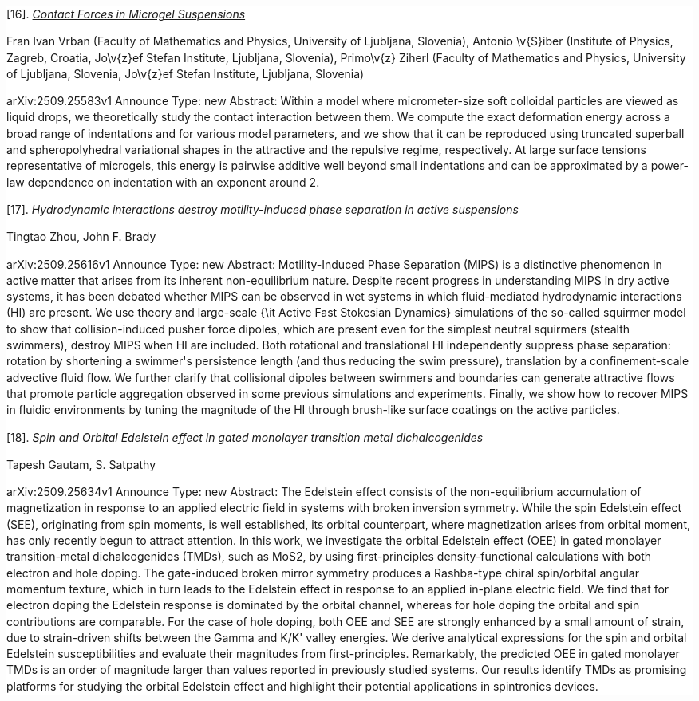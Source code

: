 

[16]. [*Contact Forces in Microgel Suspensions*](https://arxiv.org/abs/2509.25583 "Contact Forces in Microgel Suspensions")

Fran Ivan Vrban (Faculty of Mathematics and Physics, University of Ljubljana, Slovenia), Antonio \v{S}iber (Institute of Physics, Zagreb, Croatia, Jo\v{z}ef Stefan Institute, Ljubljana, Slovenia), Primo\v{z} Ziherl (Faculty of Mathematics and Physics, University of Ljubljana, Slovenia, Jo\v{z}ef Stefan Institute, Ljubljana, Slovenia)

arXiv:2509.25583v1 Announce Type: new 
Abstract: Within a model where micrometer-size soft colloidal particles are viewed as liquid drops, we theoretically study the contact interaction between them. We compute the exact deformation energy across a broad range of indentations and for various model parameters, and we show that it can be reproduced using truncated superball and spheropolyhedral variational shapes in the attractive and the repulsive regime, respectively. At large surface tensions representative of microgels, this energy is pairwise additive well beyond small indentations and can be approximated by a power-law dependence on indentation with an exponent around 2.



[17]. [*Hydrodynamic interactions destroy motility-induced phase separation in active suspensions*](https://arxiv.org/abs/2509.25616 "Hydrodynamic interactions destroy motility-induced phase separation in active suspensions")

Tingtao Zhou, John F. Brady

arXiv:2509.25616v1 Announce Type: new 
Abstract: Motility-Induced Phase Separation (MIPS) is a distinctive phenomenon in active matter that arises from its inherent non-equilibrium nature. Despite recent progress in understanding MIPS in dry active systems, it has been debated whether MIPS can be observed in wet systems in which fluid-mediated hydrodynamic interactions (HI) are present. We use theory and large-scale {\it Active Fast Stokesian Dynamics} simulations of the so-called squirmer model to show that collision-induced pusher force dipoles, which are present even for the simplest neutral squirmers (stealth swimmers), destroy MIPS when HI are included. Both rotational and translational HI independently suppress phase separation: rotation by shortening a swimmer's persistence length (and thus reducing the swim pressure), translation by a confinement-scale advective fluid flow. We further clarify that collisional dipoles between swimmers and boundaries can generate attractive flows that promote particle aggregation observed in some previous simulations and experiments. Finally, we show how to recover MIPS in fluidic environments by tuning the magnitude of the HI through brush-like surface coatings on the active particles.



[18]. [*Spin and Orbital Edelstein effect in gated monolayer transition metal dichalcogenides*](https://arxiv.org/abs/2509.25634 "Spin and Orbital Edelstein effect in gated monolayer transition metal dichalcogenides")

Tapesh Gautam, S. Satpathy

arXiv:2509.25634v1 Announce Type: new 
Abstract: The Edelstein effect consists of the non-equilibrium accumulation of magnetization in response to an applied electric field in systems with broken inversion symmetry. While the spin Edelstein effect (SEE), originating from spin moments, is well established, its orbital counterpart, where magnetization arises from orbital moment, has only recently begun to attract attention. In this work, we investigate the orbital Edelstein effect (OEE) in gated monolayer transition-metal dichalcogenides (TMDs), such as MoS2, by using first-principles density-functional calculations with both electron and hole doping. The gate-induced broken mirror symmetry produces a Rashba-type chiral spin/orbital angular momentum texture, which in turn leads to the Edelstein effect in response to an applied in-plane electric field. We find that for electron doping the Edelstein response is dominated by the orbital channel, whereas for hole doping the orbital and spin contributions are comparable. For the case of hole doping, both OEE and SEE are strongly enhanced by a small amount of strain, due to strain-driven shifts between the Gamma and K/K' valley energies. We derive analytical expressions for the spin and orbital Edelstein susceptibilities and evaluate their magnitudes from first-principles. Remarkably, the predicted OEE in gated monolayer TMDs is an order of magnitude larger than values reported in previously studied systems. Our results identify TMDs as promising platforms for studying the orbital Edelstein effect and highlight their potential applications in spintronics devices.
